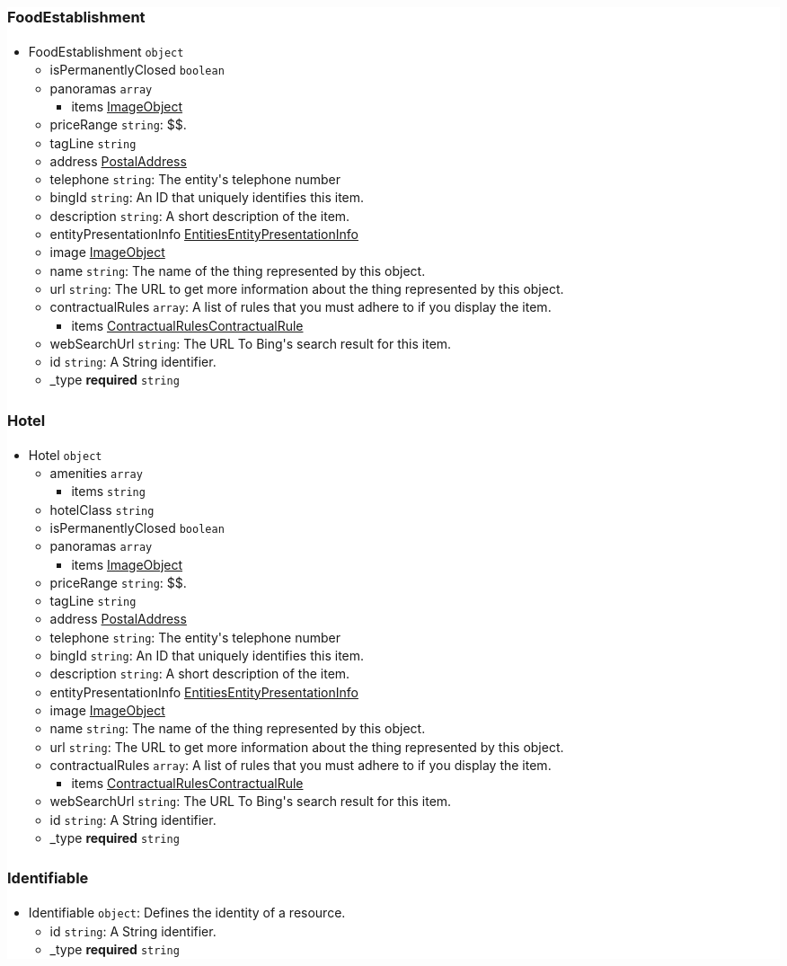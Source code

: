 ### FoodEstablishment
* FoodEstablishment `object`
  * isPermanentlyClosed `boolean`
  * panoramas `array`
    * items [ImageObject](#imageobject)
  * priceRange `string`: $$.
  * tagLine `string`
  * address [PostalAddress](#postaladdress)
  * telephone `string`: The entity's telephone number
  * bingId `string`: An ID that uniquely identifies this item.
  * description `string`: A short description of the item.
  * entityPresentationInfo [EntitiesEntityPresentationInfo](#entitiesentitypresentationinfo)
  * image [ImageObject](#imageobject)
  * name `string`: The name of the thing represented by this object.
  * url `string`: The URL to get more information about the thing represented by this object.
  * contractualRules `array`: A list of rules that you must adhere to if you display the item.
    * items [ContractualRulesContractualRule](#contractualrulescontractualrule)
  * webSearchUrl `string`: The URL To Bing's search result for this item.
  * id `string`: A String identifier.
  * _type **required** `string`

### Hotel
* Hotel `object`
  * amenities `array`
    * items `string`
  * hotelClass `string`
  * isPermanentlyClosed `boolean`
  * panoramas `array`
    * items [ImageObject](#imageobject)
  * priceRange `string`: $$.
  * tagLine `string`
  * address [PostalAddress](#postaladdress)
  * telephone `string`: The entity's telephone number
  * bingId `string`: An ID that uniquely identifies this item.
  * description `string`: A short description of the item.
  * entityPresentationInfo [EntitiesEntityPresentationInfo](#entitiesentitypresentationinfo)
  * image [ImageObject](#imageobject)
  * name `string`: The name of the thing represented by this object.
  * url `string`: The URL to get more information about the thing represented by this object.
  * contractualRules `array`: A list of rules that you must adhere to if you display the item.
    * items [ContractualRulesContractualRule](#contractualrulescontractualrule)
  * webSearchUrl `string`: The URL To Bing's search result for this item.
  * id `string`: A String identifier.
  * _type **required** `string`

### Identifiable
* Identifiable `object`: Defines the identity of a resource.
  * id `string`: A String identifier.
  * _type **required** `string`

